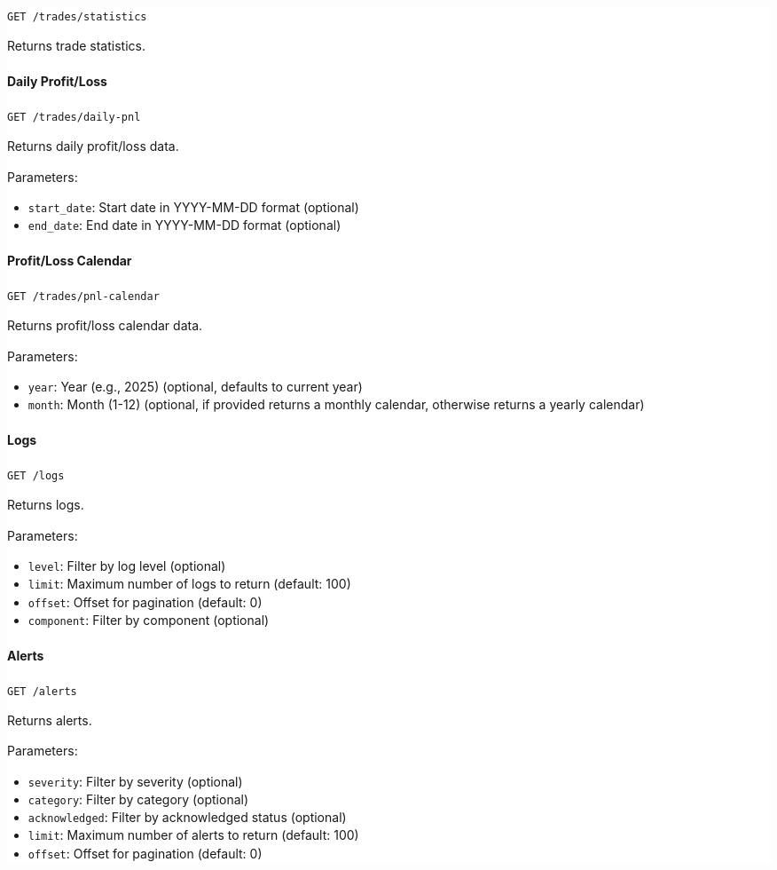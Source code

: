 ```
GET /trades/statistics
```

Returns trade statistics.

#### Daily Profit/Loss

```
GET /trades/daily-pnl
```

Returns daily profit/loss data.

Parameters:
- `start_date`: Start date in YYYY-MM-DD format (optional)
- `end_date`: End date in YYYY-MM-DD format (optional)

#### Profit/Loss Calendar

```
GET /trades/pnl-calendar
```

Returns profit/loss calendar data.

Parameters:
- `year`: Year (e.g., 2025) (optional, defaults to current year)
- `month`: Month (1-12) (optional, if provided returns a monthly calendar, otherwise returns a yearly calendar)

#### Logs

```
GET /logs
```

Returns logs.

Parameters:
- `level`: Filter by log level (optional)
- `limit`: Maximum number of logs to return (default: 100)
- `offset`: Offset for pagination (default: 0)
- `component`: Filter by component (optional)

#### Alerts

```
GET /alerts
```

Returns alerts.

Parameters:
- `severity`: Filter by severity (optional)
- `category`: Filter by category (optional)
- `acknowledged`: Filter by acknowledged status (optional)
- `limit`: Maximum number of alerts to return (default: 100)
- `offset`: Offset for pagination (default: 0)
